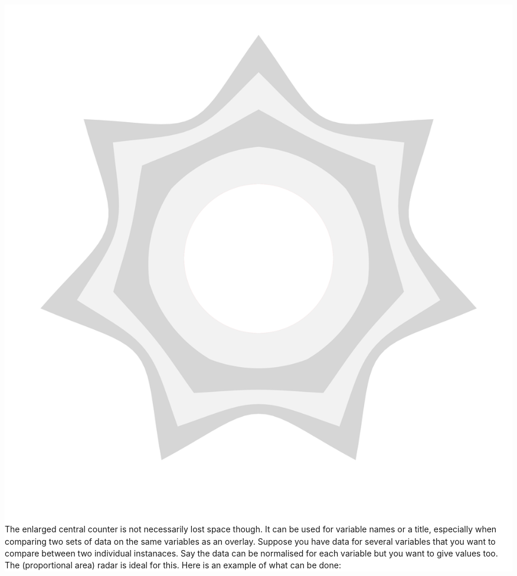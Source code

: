  ![twothirds](/assets/images/pa_radar/06_pa_empty.png)

The enlarged central counter is not necessarily lost space though. It can be used for variable names or a title, especially when
comparing two sets of data on the same variables as an overlay.
Suppose you have data for several variables that you want to compare between two individual instanaces.
Say the data can be normalised for each variable but you want to give values too. The (proportional area) radar
is ideal for this. Here is an example of what can be done:
